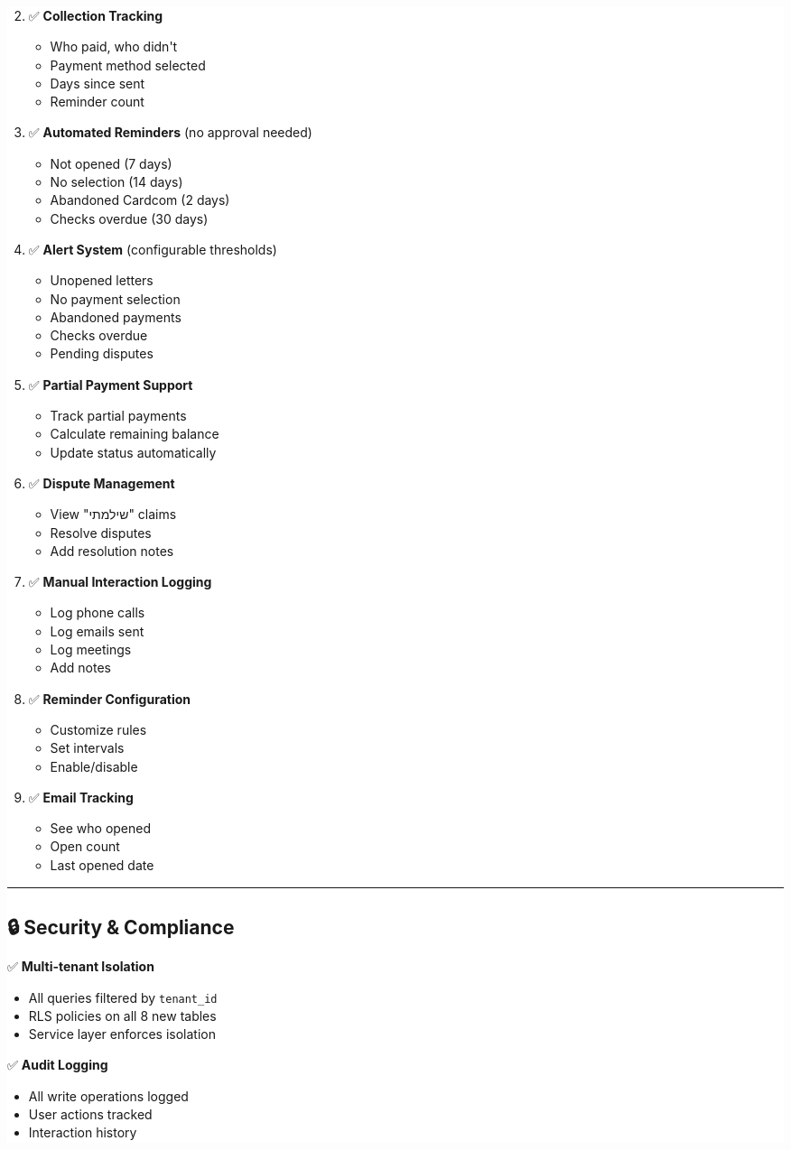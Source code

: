 2. ✅ **Collection Tracking**
   - Who paid, who didn't
   - Payment method selected
   - Days since sent
   - Reminder count

3. ✅ **Automated Reminders** (no approval needed)
   - Not opened (7 days)
   - No selection (14 days)
   - Abandoned Cardcom (2 days)
   - Checks overdue (30 days)

4. ✅ **Alert System** (configurable thresholds)
   - Unopened letters
   - No payment selection
   - Abandoned payments
   - Checks overdue
   - Pending disputes

5. ✅ **Partial Payment Support**
   - Track partial payments
   - Calculate remaining balance
   - Update status automatically

6. ✅ **Dispute Management**
   - View "שילמתי" claims
   - Resolve disputes
   - Add resolution notes

7. ✅ **Manual Interaction Logging**
   - Log phone calls
   - Log emails sent
   - Log meetings
   - Add notes

8. ✅ **Reminder Configuration**
   - Customize rules
   - Set intervals
   - Enable/disable

9. ✅ **Email Tracking**
   - See who opened
   - Open count
   - Last opened date

---

## 🔒 Security & Compliance

✅ **Multi-tenant Isolation**
- All queries filtered by `tenant_id`
- RLS policies on all 8 new tables
- Service layer enforces isolation

✅ **Audit Logging**
- All write operations logged
- User actions tracked
- Interaction history
